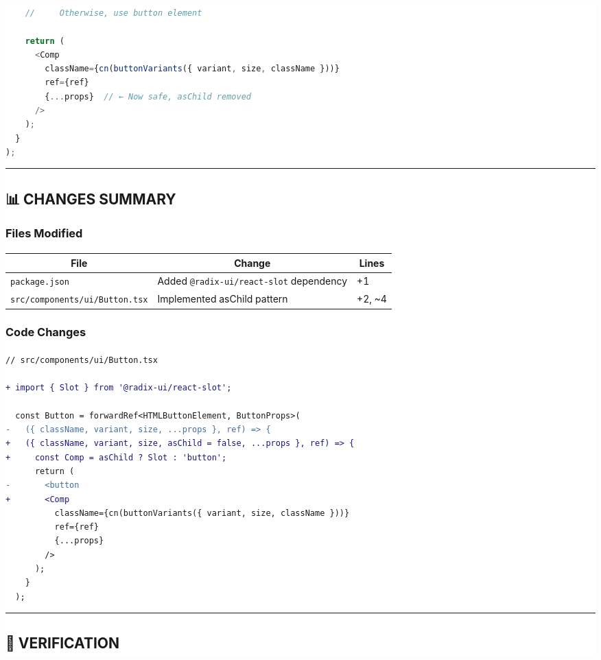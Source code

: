 ```typescript
    //     Otherwise, use button element
    
    return (
      <Comp
        className={cn(buttonVariants({ variant, size, className }))}
        ref={ref}
        {...props}  // ← Now safe, asChild removed
      />
    );
  }
);
```

---

## 📊 **CHANGES SUMMARY**

### **Files Modified**
| File | Change | Lines |
|------|--------|-------|
| `package.json` | Added `@radix-ui/react-slot` dependency | +1 |
| `src/components/ui/Button.tsx` | Implemented asChild pattern | +2, ~4 |

### **Code Changes**
```diff
// src/components/ui/Button.tsx

+ import { Slot } from '@radix-ui/react-slot';

  const Button = forwardRef<HTMLButtonElement, ButtonProps>(
-   ({ className, variant, size, ...props }, ref) => {
+   ({ className, variant, size, asChild = false, ...props }, ref) => {
+     const Comp = asChild ? Slot : 'button';
      return (
-       <button
+       <Comp
          className={cn(buttonVariants({ variant, size, className }))}
          ref={ref}
          {...props}
        />
      );
    }
  );
```

---

## 🧪 **VERIFICATION**
